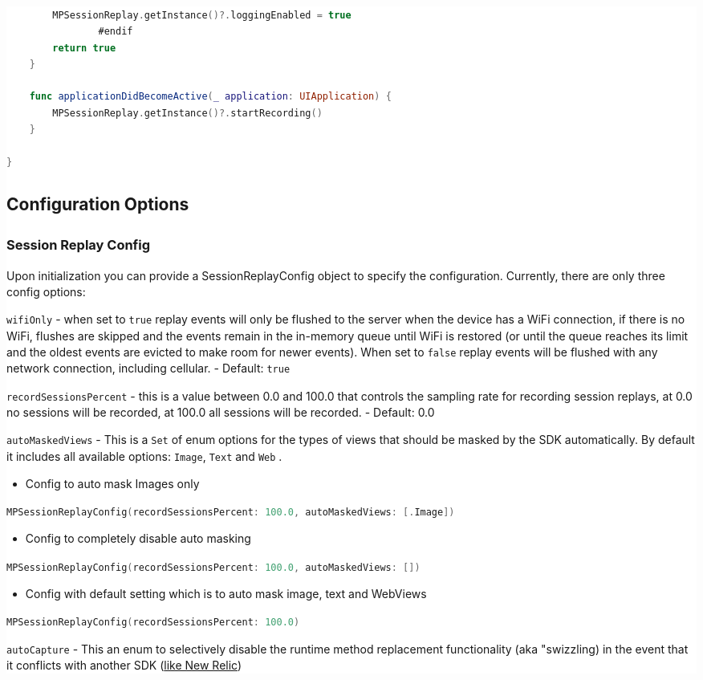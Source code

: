 ```swift
        MPSessionReplay.getInstance()?.loggingEnabled = true
				#endif
        return true
    }

    func applicationDidBecomeActive(_ application: UIApplication) {
        MPSessionReplay.getInstance()?.startRecording()
    }

}

```

## Configuration Options

### Session Replay Config

Upon initialization you can provide a SessionReplayConfig object to specify the configuration. Currently, there are only three config options:

`wifiOnly` - when set to `true` replay events will only be flushed to the server when the device has a WiFi connection, if there is no WiFi, flushes are skipped and the events remain in the in-memory queue until WiFi is restored (or until the queue reaches its limit and the oldest events are evicted to make room for newer events). When set to `false` replay events will be flushed with any network connection, including cellular. - Default: `true`

`recordSessionsPercent` - this is a value between 0.0 and 100.0 that controls the sampling rate for recording session replays, at 0.0 no sessions will be recorded, at 100.0 all sessions will be recorded. - Default: 0.0

`autoMaskedViews` - This is a `Set` of enum options for the types of views that should be masked by the SDK automatically. By default it includes all available options: `Image`, `Text` and `Web` .

- Config to auto mask Images only

```swift
MPSessionReplayConfig(recordSessionsPercent: 100.0, autoMaskedViews: [.Image])
```

- Config to completely disable auto masking

```swift
MPSessionReplayConfig(recordSessionsPercent: 100.0, autoMaskedViews: [])
```

- Config with default setting which is to auto mask image, text and WebViews

```swift
MPSessionReplayConfig(recordSessionsPercent: 100.0)
```

`autoCapture` - This an enum to selectively disable the runtime method replacement functionality (aka "swizzling) in the event that it conflicts with another SDK ([like New Relic](https://docs.newrelic.com/docs/mobile-monitoring/new-relic-mobile-ios/get-started/new-relic-ios-compatibility-requirements/#method))
